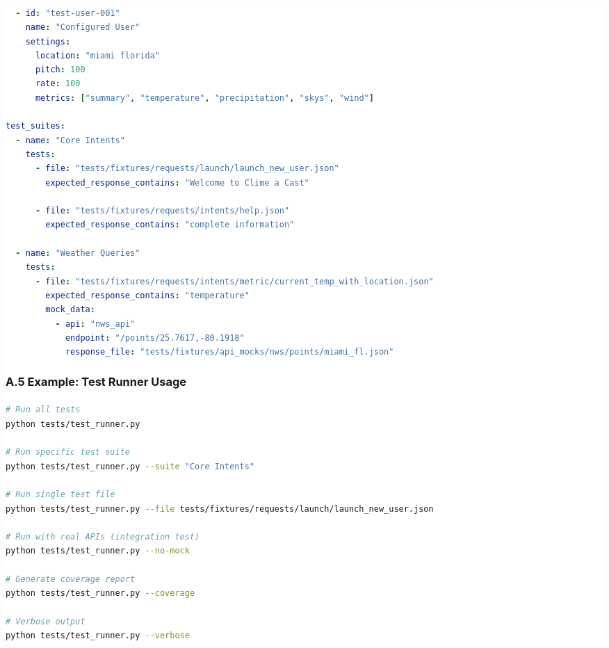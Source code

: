 ```yaml
  - id: "test-user-001"
    name: "Configured User"
    settings:
      location: "miami florida"
      pitch: 100
      rate: 100
      metrics: ["summary", "temperature", "precipitation", "skys", "wind"]

test_suites:
  - name: "Core Intents"
    tests:
      - file: "tests/fixtures/requests/launch/launch_new_user.json"
        expected_response_contains: "Welcome to Clime a Cast"
      
      - file: "tests/fixtures/requests/intents/help.json"
        expected_response_contains: "complete information"
  
  - name: "Weather Queries"
    tests:
      - file: "tests/fixtures/requests/intents/metric/current_temp_with_location.json"
        expected_response_contains: "temperature"
        mock_data:
          - api: "nws_api"
            endpoint: "/points/25.7617,-80.1918"
            response_file: "tests/fixtures/api_mocks/nws/points/miami_fl.json"
```

### A.5 Example: Test Runner Usage
```bash
# Run all tests
python tests/test_runner.py

# Run specific test suite
python tests/test_runner.py --suite "Core Intents"

# Run single test file
python tests/test_runner.py --file tests/fixtures/requests/launch/launch_new_user.json

# Run with real APIs (integration test)
python tests/test_runner.py --no-mock

# Generate coverage report
python tests/test_runner.py --coverage

# Verbose output
python tests/test_runner.py --verbose
```
